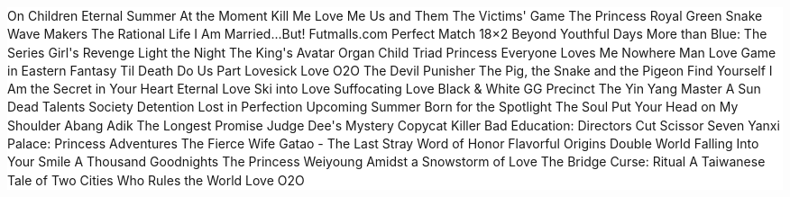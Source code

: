 On Children
Eternal Summer
At the Moment
Kill Me Love Me
Us and Them
The Victims' Game
The Princess Royal
Green Snake
Wave Makers
The Rational Life
I Am Married...But!
Futmalls.com
Perfect Match
18×2 Beyond Youthful Days
More than Blue: The Series
Girl's Revenge
Light the Night
The King's Avatar
Organ Child
Triad Princess
Everyone Loves Me
Nowhere Man
Love Game in Eastern Fantasy
Til Death Do Us Part
Lovesick
Love O2O
The Devil Punisher
The Pig, the Snake and the Pigeon
Find Yourself
I Am the Secret in Your Heart
Eternal Love
Ski into Love
Suffocating Love
Black & White
GG Precinct
The Yin Yang Master
A Sun
Dead Talents Society
Detention
Lost in Perfection
Upcoming Summer
Born for the Spotlight
The Soul
Put Your Head on My Shoulder
Abang Adik
The Longest Promise
Judge Dee's Mystery
Copycat Killer
Bad Education: Directors Cut
Scissor Seven
Yanxi Palace: Princess Adventures
The Fierce Wife
Gatao - The Last Stray
Word of Honor
Flavorful Origins
Double World
Falling Into Your Smile
A Thousand Goodnights
The Princess Weiyoung
Amidst a Snowstorm of Love
The Bridge Curse: Ritual
A Taiwanese Tale of Two Cities
Who Rules the World
Love O2O